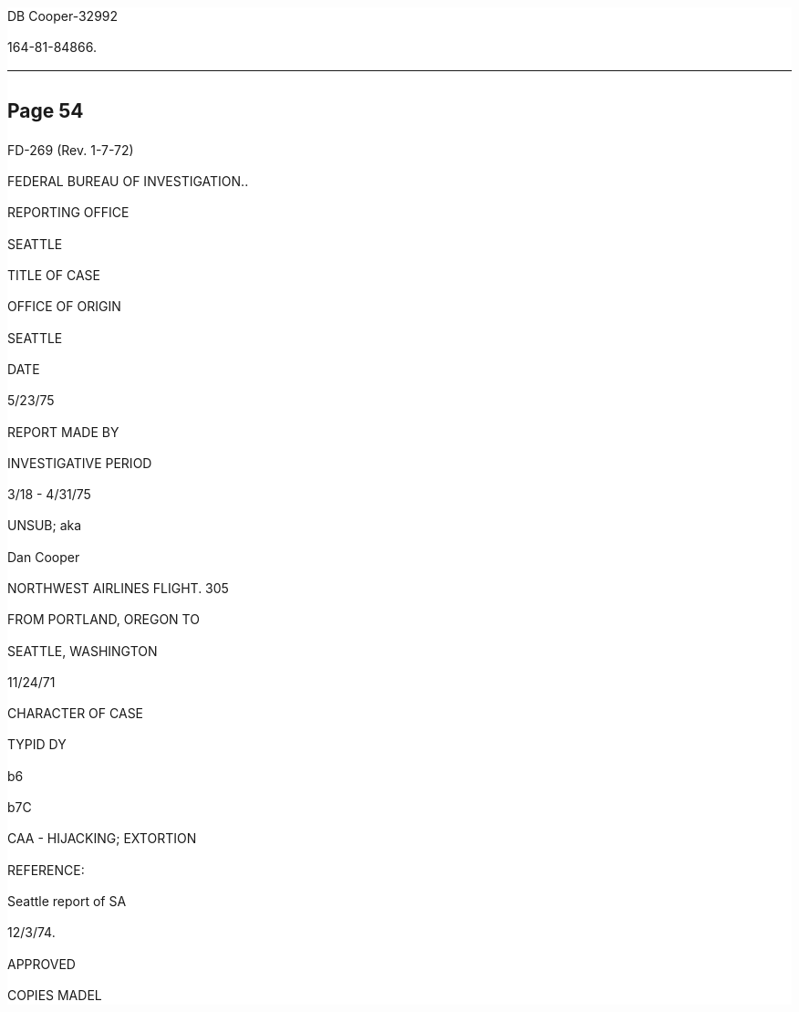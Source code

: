 DB Cooper-32992

164-81-84866.

---

## Page 54

FD-269 (Rev. 1-7-72)

FEDERAL BUREAU OF INVESTIGATION..

REPORTING OFFICE

SEATTLE

TITLE OF CASE

OFFICE OF ORIGIN

SEATTLE

DATE

5/23/75

REPORT MADE BY

INVESTIGATIVE PERIOD

3/18 - 4/31/75

UNSUB; aka

Dan Cooper

NORTHWEST AIRLINES FLIGHT. 305

FROM PORTLAND, OREGON TO

SEATTLE, WASHINGTON

11/24/71

CHARACTER OF CASE

TYPID DY

b6

b7C

CAA - HIJACKING; EXTORTION

REFERENCE:

Seattle report of SA

12/3/74.

APPROVED

COPIES MADEL
